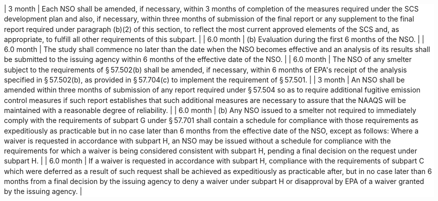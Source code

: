 | 3 month     | Each NSO shall be amended, if necessary, within 3 months of completion of the measures required under the SCS development plan and also, if necessary, within three months of submission of the final report or any supplement to the final report required under paragraph (b)(2) of this section, to reflect the most current approved elements of the SCS and, as appropriate, to fulfill all other requirements of this subpart.                                                                                                                                                                                                                                                                                                                                   |
| 6.0 month   | (b) Evaluation during the first 6 months of the NSO.                                                                                                                                                                                                                                                                                                                                                                                                                                                                                                                                                                                                                                                                                                                   |
| 6.0 month   | The study shall commence no later than the date when the NSO becomes effective and an analysis of its results shall be submitted to the issuing agency within 6 months of the effective date of the NSO.                                                                                                                                                                                                                                                                                                                                                                                                                                                                                                                                                               |
| 6.0 month   | The NSO of any smelter subject to the requirements of &#167;&#8201;57.502(b) shall be amended, if necessary, within 6 months of EPA's receipt of the analysis specified in &#167;&#8201;57.502(b), as provided in &#167;&#8201;57.704(c) to implement the requirement of &#167;&#8201;57.501.                                                                                                                                                                                                                                                                                                                                                                                                                                                                          |
| 3 month     | An NSO shall be amended within three months of submission of any report required under &#167;&#8201;57.504 so as to require additional fugitive emission control measures if such report establishes that such additional measures are necessary to assure that the NAAQS will be maintained with a reasonable degree of reliability.                                                                                                                                                                                                                                                                                                                                                                                                                                  |
| 6.0 month   | (b) Any NSO issued to a smelter not required to immediately comply with the requirements of subpart G under &#167;&#8201;57.701 shall contain a schedule for compliance with those requirements as expeditiously as practicable but in no case later than 6 months from the effective date of the NSO, except as follows: Where a waiver is requested in accordance with subpart H, an NSO may be issued without a schedule for compliance with the requirements for which a waiver is being considered consistent with subpart H, pending a final decision on the request under subpart H.                                                                                                                                                                            |
| 6.0 month   | If a waiver is requested in accordance with subpart H, compliance with the requirements of subpart C which were deferred as a result of such request shall be achieved as expeditiously as practicable after, but in no case later than 6 months from a final decision by the issuing agency to deny a waiver under subpart H or disapproval by EPA of a waiver granted by the issuing agency.                                                                                                                                                                                                                                                                                                                                                                         |